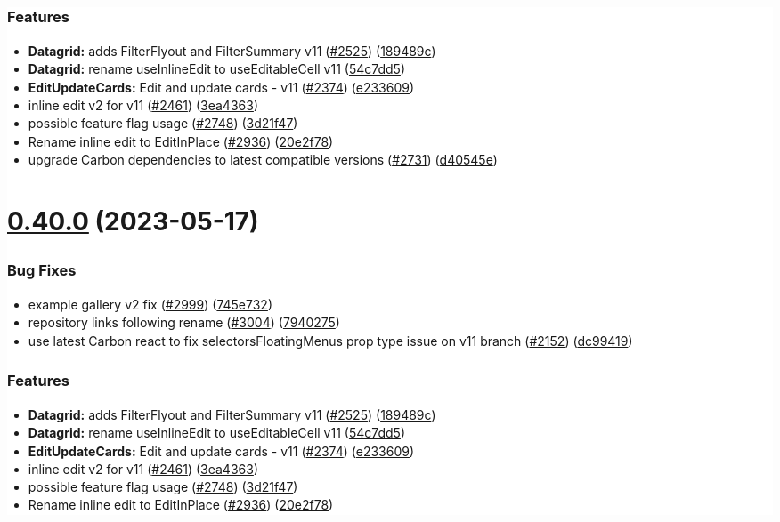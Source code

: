 
### Features

* **Datagrid:** adds FilterFlyout and FilterSummary v11 ([#2525](https://github.com/carbon-design-system/ibm-products/issues/2525)) ([189489c](https://github.com/carbon-design-system/ibm-products/commit/189489c4a2021ce380a5fe63b6cf9caead52b332))
* **Datagrid:** rename useInlineEdit to useEditableCell v11 ([54c7dd5](https://github.com/carbon-design-system/ibm-products/commit/54c7dd569d12bb79d3f4ef894d23328cd488878e))
* **EditUpdateCards:** Edit and update cards - v11 ([#2374](https://github.com/carbon-design-system/ibm-products/issues/2374)) ([e233609](https://github.com/carbon-design-system/ibm-products/commit/e2336097fdbf4178c885d5960df726cc83c2dd99))
* inline edit v2 for v11 ([#2461](https://github.com/carbon-design-system/ibm-products/issues/2461)) ([3ea4363](https://github.com/carbon-design-system/ibm-products/commit/3ea43633fddb8e37f3a4d9df1cb79f02c4d1e849))
* possible feature flag usage ([#2748](https://github.com/carbon-design-system/ibm-products/issues/2748)) ([3d21f47](https://github.com/carbon-design-system/ibm-products/commit/3d21f4711d3bfe419ab8269c0ccbdb48d4ddb34a))
* Rename inline edit to EditInPlace ([#2936](https://github.com/carbon-design-system/ibm-products/issues/2936)) ([20e2f78](https://github.com/carbon-design-system/ibm-products/commit/20e2f789f43af6aa9d8ece54d64a4e31dade791a))
* upgrade Carbon dependencies to latest compatible versions ([#2731](https://github.com/carbon-design-system/ibm-products/issues/2731)) ([d40545e](https://github.com/carbon-design-system/ibm-products/commit/d40545e16d81760334e9b0e1c33ae69f142addb1))





# [0.40.0](https://github.com/carbon-design-system/ibm-products/compare/@carbon/ibm-cloud-cognitive-core@0.37.0...@carbon/ibm-cloud-cognitive-core@0.40.0) (2023-05-17)


### Bug Fixes

* example gallery v2 fix ([#2999](https://github.com/carbon-design-system/ibm-products/issues/2999)) ([745e732](https://github.com/carbon-design-system/ibm-products/commit/745e7323146775da5dabf1237daf85d8ca656777))
* repository links following rename ([#3004](https://github.com/carbon-design-system/ibm-products/issues/3004)) ([7940275](https://github.com/carbon-design-system/ibm-products/commit/79402756abb225f27312488d87c74ba1ba2fc72c))
* use latest Carbon react to fix selectorsFloatingMenus prop type issue on v11 branch ([#2152](https://github.com/carbon-design-system/ibm-products/issues/2152)) ([dc99419](https://github.com/carbon-design-system/ibm-products/commit/dc9941935d68c595c99b81b92f46bb9fa1acc210))


### Features

* **Datagrid:** adds FilterFlyout and FilterSummary v11 ([#2525](https://github.com/carbon-design-system/ibm-products/issues/2525)) ([189489c](https://github.com/carbon-design-system/ibm-products/commit/189489c4a2021ce380a5fe63b6cf9caead52b332))
* **Datagrid:** rename useInlineEdit to useEditableCell v11 ([54c7dd5](https://github.com/carbon-design-system/ibm-products/commit/54c7dd569d12bb79d3f4ef894d23328cd488878e))
* **EditUpdateCards:** Edit and update cards - v11 ([#2374](https://github.com/carbon-design-system/ibm-products/issues/2374)) ([e233609](https://github.com/carbon-design-system/ibm-products/commit/e2336097fdbf4178c885d5960df726cc83c2dd99))
* inline edit v2 for v11 ([#2461](https://github.com/carbon-design-system/ibm-products/issues/2461)) ([3ea4363](https://github.com/carbon-design-system/ibm-products/commit/3ea43633fddb8e37f3a4d9df1cb79f02c4d1e849))
* possible feature flag usage ([#2748](https://github.com/carbon-design-system/ibm-products/issues/2748)) ([3d21f47](https://github.com/carbon-design-system/ibm-products/commit/3d21f4711d3bfe419ab8269c0ccbdb48d4ddb34a))
* Rename inline edit to EditInPlace ([#2936](https://github.com/carbon-design-system/ibm-products/issues/2936)) ([20e2f78](https://github.com/carbon-design-system/ibm-products/commit/20e2f789f43af6aa9d8ece54d64a4e31dade791a))